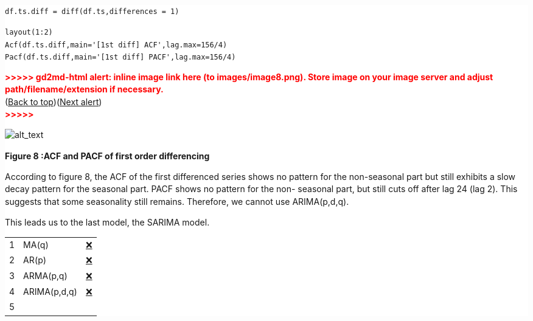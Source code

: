 
```
df.ts.diff = diff(df.ts,differences = 1)
```



```
layout(1:2)
Acf(df.ts.diff,main='[1st diff] ACF',lag.max=156/4)
Pacf(df.ts.diff,main='[1st diff] PACF',lag.max=156/4)
```




<p id="gdcalert8" ><span style="color: red; font-weight: bold">>>>>>  gd2md-html alert: inline image link here (to images/image8.png). Store image on your image server and adjust path/filename/extension if necessary. </span><br>(<a href="#">Back to top</a>)(<a href="#gdcalert9">Next alert</a>)<br><span style="color: red; font-weight: bold">>>>>> </span></p>


![alt_text](images/image8.png "image_tooltip")


**Figure 8 :ACF and PACF of first order differencing**

According to figure 8, the ACF of the first differenced series shows no pattern for the non-seasonal part but still exhibits a slow decay pattern for the seasonal part. PACF shows no pattern for the non- seasonal part, but still cuts off after lag 24 (lag 2). This suggests that some seasonality still remains. Therefore, we cannot use ARIMA(p,d,q).

This leads us to the last model, the SARIMA model.


<table>
  <tr>
   <td>1
   </td>
   <td>MA(q)
   </td>
   <td><a href="https://emojipedia.org/cross-mark/">❌</a>
   </td>
  </tr>
  <tr>
   <td>2
   </td>
   <td>AR(p)
   </td>
   <td><a href="https://emojipedia.org/cross-mark/">❌</a>
   </td>
  </tr>
  <tr>
   <td>3
   </td>
   <td>ARMA(p,q)
   </td>
   <td><a href="https://emojipedia.org/cross-mark/">❌</a>
   </td>
  </tr>
  <tr>
   <td>4
   </td>
   <td>ARIMA(p,d,q)
   </td>
   <td><a href="https://emojipedia.org/cross-mark/">❌</a>
   </td>
  </tr>
  <tr>
   <td>5
   </td>